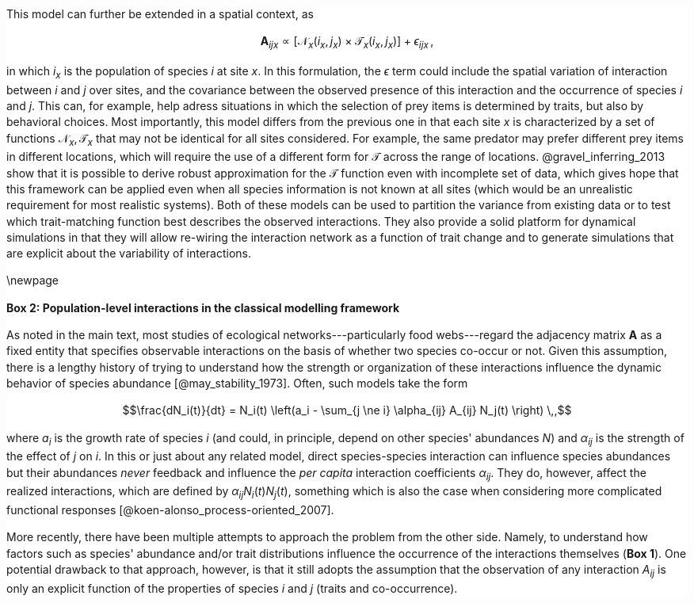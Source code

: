 This model can further be extended in a spatial context, as

$$\mathbf{A}_{ijx} \propto \left[\mathcal{N}_x(i_x,j_x)\times\mathcal{T}_x(i_x,j_x)\right]+\epsilon_{ijx} \,,$$

in which $i_x$ is the population of species $i$ at site $x$. In this
formulation, the $\epsilon$ term could include the spatial variation of
interaction between $i$ and $j$ over sites, and the covariance between the
observed presence of this interaction and the occurrence of species $i$ and
$j$. This can, for example, help adress situations in which the selection
of prey items is determined by traits, but also by behavioral choices. Most
importantly, this model differs from the previous one in that each site $x$ is characterized by a
set of functions ${\mathcal{N}_x, \mathcal{T}_x}$ that may not be identical
for all sites considered. For example, the same predator may prefer different
prey items in different locations, which will require the use of a different
form for $\mathcal{T}$ across the range of locations. @gravel_inferring_2013
show that it is possible to derive robust approximation for the $\mathcal{T}$
function even with incomplete set of data, which gives hope that this
framework can be applied even when all species information is not known
at all sites (which would be an unrealistic requirement for most realistic
systems). Both of these models can be used to partition the variance from
existing data or to test which trait-matching function best describes the
observed interactions. They also provide a solid platform for dynamical
simulations in that they will allow re-wiring the interaction network as
a function of trait change and to generate simulations that are explicit about
the variability of interactions.

\newpage

**Box 2: Population-level interactions in the classical modelling framework**

As noted in the main text, most studies of ecological networks---particularly
food webs---regard the adjacency matrix $\mathbf{A}$ as a fixed entity
that specifies observable interactions on the basis of whether two species
co-occur or not. Given this assumption, there is a lengthy history of trying to
understand how the strength or organization of these interactions influence
the dynamic behavior of species abundance [@may_stability_1973]. Often,
such models take the form

$$\frac{dN_i(t)}{dt} = N_i(t) \left(a_i - \sum_{j \ne i} \alpha_{ij} A_{ij} N_j(t) \right) \,,$$

where $a_i$ is the growth rate of species $i$ (and could, in principle,
depend on other species' abundances $N$) and $\alpha_{ij}$ is the strength
of the effect of $j$ on $i$.  In this or just about any related model,
direct species-species interaction can influence species abundances but their
abundances *never* feedback and influence the *per capita* interaction coefficients $\alpha_{ij}$. They
do, however, affect the realized interactions, which are defined by
$\alpha_{ij} N_i(t) N_j(t)$, something which is also the case when considering
more complicated functional responses [@koen-alonso_process-oriented_2007].

More recently, there have been multiple attempts to approach the problem from
the other side. Namely, to understand how factors such as species'
abundance and/or trait distributions influence the occurrence of the
interactions themselves (**Box 1**). One potential drawback to that approach,
however, is that it still adopts the assumption that the observation of
any interaction $A_{ij}$ is only an explicit function of the properties of
species $i$ and $j$ (traits and co-occurrence).


[f:meta]: figures/fig_proba.pdf "The metaweb concept"
[f:traits]: figures/fig_aggregation.pdf "Traits and populations"
[f:synth]: figures/fig_synth.pdf "Synthesis"